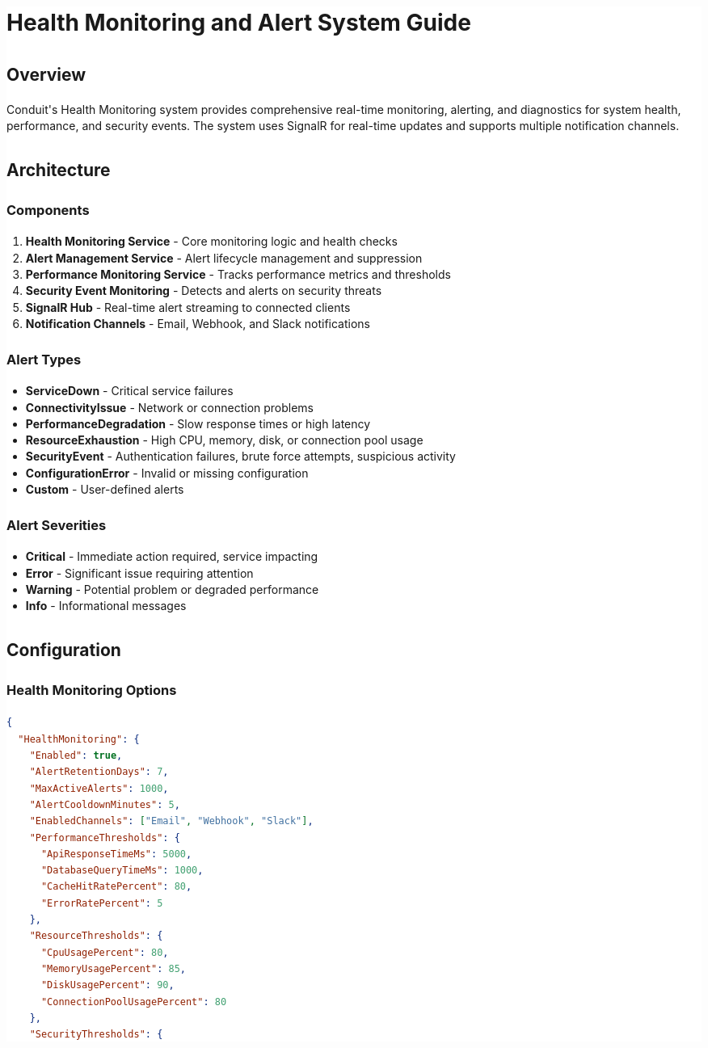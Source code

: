 # Health Monitoring and Alert System Guide

## Overview

Conduit's Health Monitoring system provides comprehensive real-time monitoring, alerting, and diagnostics for system health, performance, and security events. The system uses SignalR for real-time updates and supports multiple notification channels.

## Architecture

### Components

1. **Health Monitoring Service** - Core monitoring logic and health checks
2. **Alert Management Service** - Alert lifecycle management and suppression
3. **Performance Monitoring Service** - Tracks performance metrics and thresholds
4. **Security Event Monitoring** - Detects and alerts on security threats
5. **SignalR Hub** - Real-time alert streaming to connected clients
6. **Notification Channels** - Email, Webhook, and Slack notifications

### Alert Types

- **ServiceDown** - Critical service failures
- **ConnectivityIssue** - Network or connection problems
- **PerformanceDegradation** - Slow response times or high latency
- **ResourceExhaustion** - High CPU, memory, disk, or connection pool usage
- **SecurityEvent** - Authentication failures, brute force attempts, suspicious activity
- **ConfigurationError** - Invalid or missing configuration
- **Custom** - User-defined alerts

### Alert Severities

- **Critical** - Immediate action required, service impacting
- **Error** - Significant issue requiring attention
- **Warning** - Potential problem or degraded performance
- **Info** - Informational messages

## Configuration

### Health Monitoring Options

```json
{
  "HealthMonitoring": {
    "Enabled": true,
    "AlertRetentionDays": 7,
    "MaxActiveAlerts": 1000,
    "AlertCooldownMinutes": 5,
    "EnabledChannels": ["Email", "Webhook", "Slack"],
    "PerformanceThresholds": {
      "ApiResponseTimeMs": 5000,
      "DatabaseQueryTimeMs": 1000,
      "CacheHitRatePercent": 80,
      "ErrorRatePercent": 5
    },
    "ResourceThresholds": {
      "CpuUsagePercent": 80,
      "MemoryUsagePercent": 85,
      "DiskUsagePercent": 90,
      "ConnectionPoolUsagePercent": 80
    },
    "SecurityThresholds": {
```